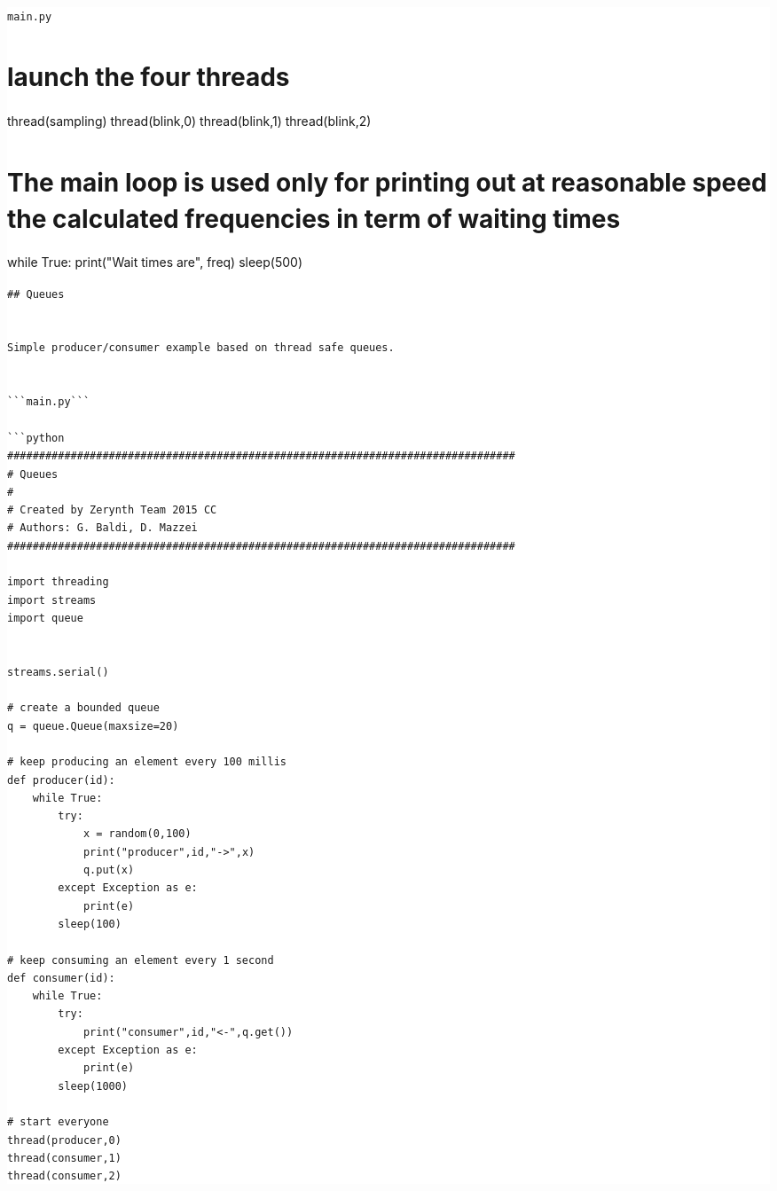 ```main.py```

# launch the four threads        
thread(sampling)
thread(blink,0)
thread(blink,1)
thread(blink,2)

# The main loop is used only for printing out at reasonable speed the calculated frequencies in term of waiting times 
while True:
    print("Wait times are", freq)
    sleep(500)

```
## Queues


Simple producer/consumer example based on thread safe queues.


```main.py```

```python
################################################################################
# Queues
#
# Created by Zerynth Team 2015 CC
# Authors: G. Baldi, D. Mazzei
################################################################################

import threading
import streams
import queue


streams.serial()

# create a bounded queue
q = queue.Queue(maxsize=20)

# keep producing an element every 100 millis
def producer(id):
    while True:
        try:
            x = random(0,100)
            print("producer",id,"->",x)
            q.put(x)
        except Exception as e:
            print(e)
        sleep(100)

# keep consuming an element every 1 second
def consumer(id):
    while True:
        try:
            print("consumer",id,"<-",q.get())
        except Exception as e:
            print(e)
        sleep(1000)

# start everyone
thread(producer,0)
thread(consumer,1)
thread(consumer,2)
```